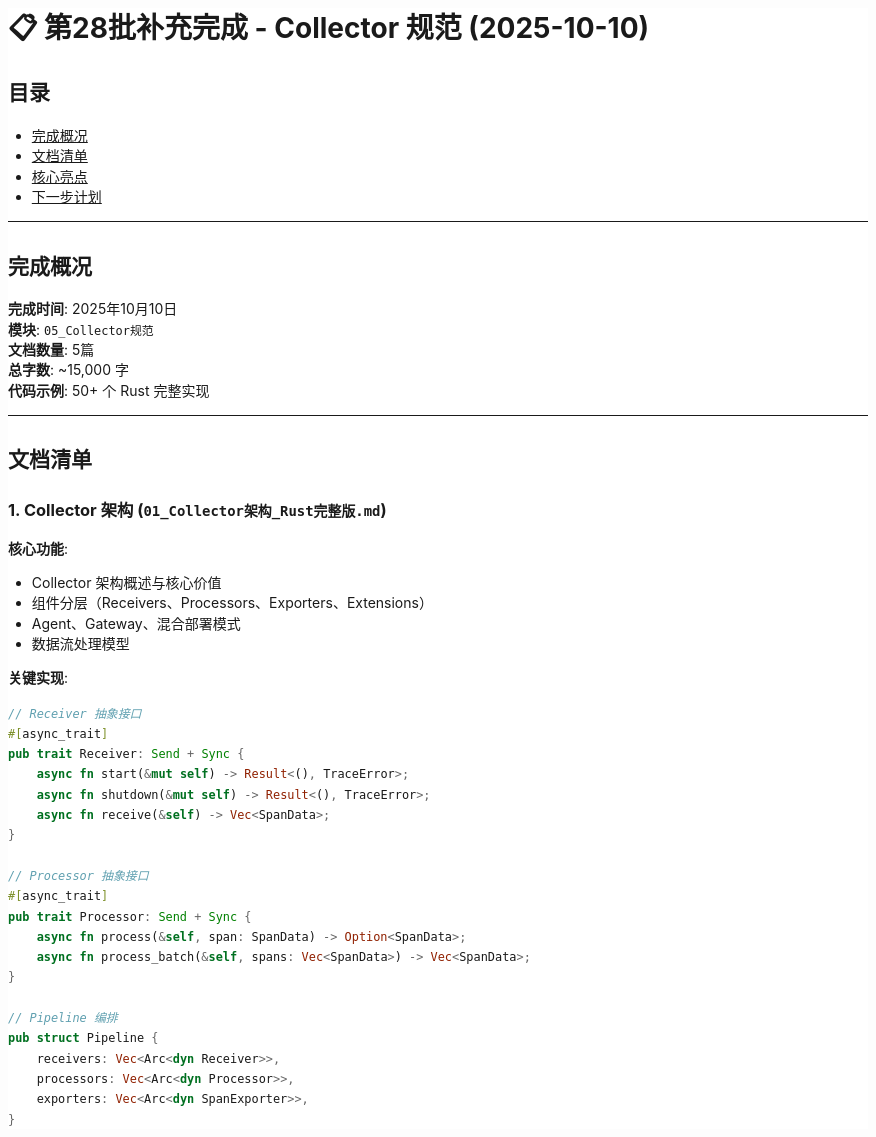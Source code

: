 # 📋 第28批补充完成 - Collector 规范 (2025-10-10)

## 目录

- [完成概况](#完成概况)
- [文档清单](#文档清单)
- [核心亮点](#核心亮点)
- [下一步计划](#下一步计划)

---

## 完成概况

**完成时间**: 2025年10月10日  
**模块**: `05_Collector规范`  
**文档数量**: 5篇  
**总字数**: ~15,000 字  
**代码示例**: 50+ 个 Rust 完整实现

---

## 文档清单

### 1. Collector 架构 (`01_Collector架构_Rust完整版.md`)

**核心功能**:

- Collector 架构概述与核心价值
- 组件分层（Receivers、Processors、Exporters、Extensions）
- Agent、Gateway、混合部署模式
- 数据流处理模型

**关键实现**:

```rust
// Receiver 抽象接口
#[async_trait]
pub trait Receiver: Send + Sync {
    async fn start(&mut self) -> Result<(), TraceError>;
    async fn shutdown(&mut self) -> Result<(), TraceError>;
    async fn receive(&self) -> Vec<SpanData>;
}

// Processor 抽象接口
#[async_trait]
pub trait Processor: Send + Sync {
    async fn process(&self, span: SpanData) -> Option<SpanData>;
    async fn process_batch(&self, spans: Vec<SpanData>) -> Vec<SpanData>;
}

// Pipeline 编排
pub struct Pipeline {
    receivers: Vec<Arc<dyn Receiver>>,
    processors: Vec<Arc<dyn Processor>>,
    exporters: Vec<Arc<dyn SpanExporter>>,
}
```
